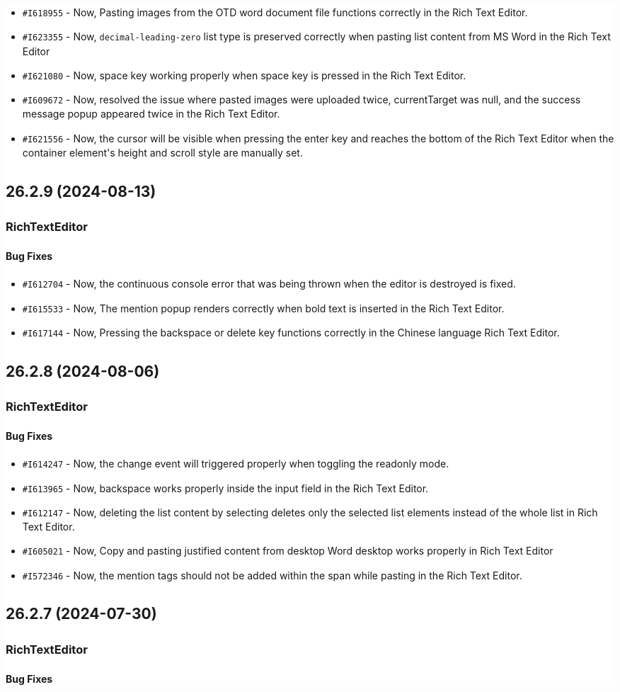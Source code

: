 - `#I618955` - Now, Pasting images from the OTD word document file functions correctly in the Rich Text Editor.

- `#I623355` - Now, `decimal-leading-zero` list type is preserved correctly when pasting list content from MS Word in the Rich Text Editor

- `#I621080` - Now, space key working properly when space key is pressed in the Rich Text Editor.

- `#I609672` - Now, resolved the issue where pasted images were uploaded twice, currentTarget was null, and the success message popup appeared twice in the Rich Text Editor.

- `#I621556` - Now, the cursor will be visible when pressing the enter key and reaches the bottom of the Rich Text Editor when the container element's height and scroll style are manually set.

## 26.2.9 (2024-08-13)

### RichTextEditor

#### Bug Fixes

- `#I612704` - Now, the continuous console error that was being thrown when the editor is destroyed is fixed.

- `#I615533` - Now, The mention popup renders correctly when bold text is inserted in the Rich Text Editor.

- `#I617144` - Now, Pressing the backspace or delete key functions correctly in the Chinese language Rich Text Editor.

## 26.2.8 (2024-08-06)

### RichTextEditor

#### Bug Fixes

- `#I614247` - Now, the change event will triggered properly when toggling the readonly mode.

- `#I613965` - Now, backspace works properly inside the input field in the Rich Text Editor.

- `#I612147` - Now, deleting the list content by selecting deletes only the selected list elements instead of the whole list in Rich Text Editor.

- `#I605021` - Now, Copy and pasting justified content from desktop Word desktop works properly in Rich Text Editor

- `#I572346` - Now, the mention tags should not be added within the span while pasting in the Rich Text Editor.

## 26.2.7 (2024-07-30)

### RichTextEditor

#### Bug Fixes

